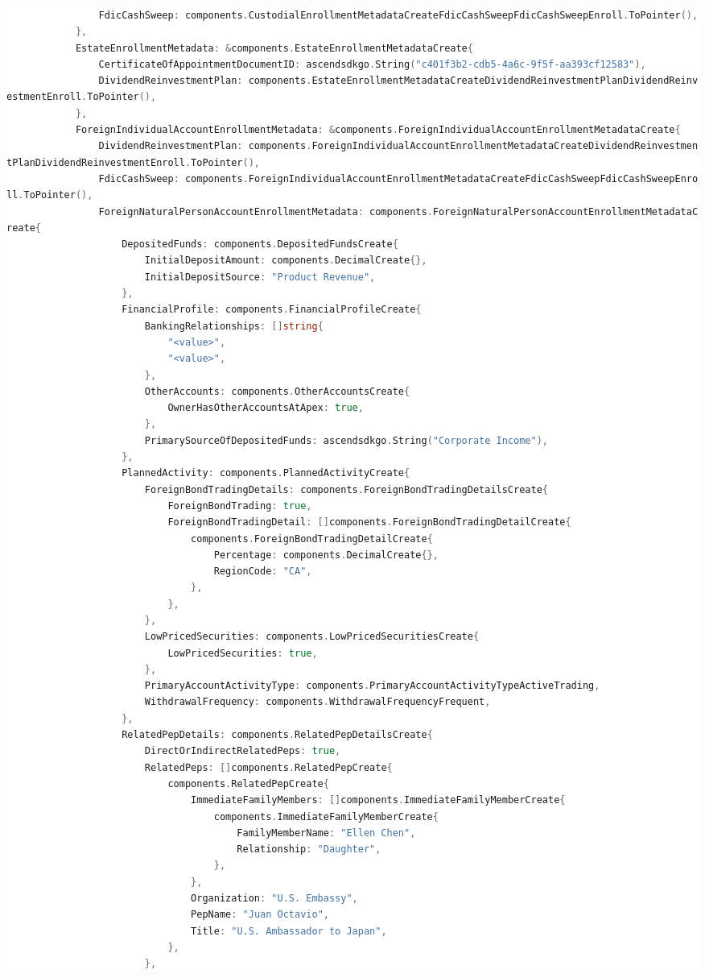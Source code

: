 ```go
                FdicCashSweep: components.CustodialEnrollmentMetadataCreateFdicCashSweepFdicCashSweepEnroll.ToPointer(),
            },
            EstateEnrollmentMetadata: &components.EstateEnrollmentMetadataCreate{
                CertificateOfAppointmentDocumentID: ascendsdkgo.String("c401f3b2-cdb5-4a6c-9f5f-aa393cf12583"),
                DividendReinvestmentPlan: components.EstateEnrollmentMetadataCreateDividendReinvestmentPlanDividendReinvestmentEnroll.ToPointer(),
            },
            ForeignIndividualAccountEnrollmentMetadata: &components.ForeignIndividualAccountEnrollmentMetadataCreate{
                DividendReinvestmentPlan: components.ForeignIndividualAccountEnrollmentMetadataCreateDividendReinvestmentPlanDividendReinvestmentEnroll.ToPointer(),
                FdicCashSweep: components.ForeignIndividualAccountEnrollmentMetadataCreateFdicCashSweepFdicCashSweepEnroll.ToPointer(),
                ForeignNaturalPersonAccountEnrollmentMetadata: components.ForeignNaturalPersonAccountEnrollmentMetadataCreate{
                    DepositedFunds: components.DepositedFundsCreate{
                        InitialDepositAmount: components.DecimalCreate{},
                        InitialDepositSource: "Product Revenue",
                    },
                    FinancialProfile: components.FinancialProfileCreate{
                        BankingRelationships: []string{
                            "<value>",
                            "<value>",
                        },
                        OtherAccounts: components.OtherAccountsCreate{
                            OwnerHasOtherAccountsAtApex: true,
                        },
                        PrimarySourceOfDepositedFunds: ascendsdkgo.String("Corporate Income"),
                    },
                    PlannedActivity: components.PlannedActivityCreate{
                        ForeignBondTradingDetails: components.ForeignBondTradingDetailsCreate{
                            ForeignBondTrading: true,
                            ForeignBondTradingDetail: []components.ForeignBondTradingDetailCreate{
                                components.ForeignBondTradingDetailCreate{
                                    Percentage: components.DecimalCreate{},
                                    RegionCode: "CA",
                                },
                            },
                        },
                        LowPricedSecurities: components.LowPricedSecuritiesCreate{
                            LowPricedSecurities: true,
                        },
                        PrimaryAccountActivityType: components.PrimaryAccountActivityTypeActiveTrading,
                        WithdrawalFrequency: components.WithdrawalFrequencyFrequent,
                    },
                    RelatedPepDetails: components.RelatedPepDetailsCreate{
                        DirectOrIndirectRelatedPeps: true,
                        RelatedPeps: []components.RelatedPepCreate{
                            components.RelatedPepCreate{
                                ImmediateFamilyMembers: []components.ImmediateFamilyMemberCreate{
                                    components.ImmediateFamilyMemberCreate{
                                        FamilyMemberName: "Ellen Chen",
                                        Relationship: "Daughter",
                                    },
                                },
                                Organization: "U.S. Embassy",
                                PepName: "Juan Octavio",
                                Title: "U.S. Ambassador to Japan",
                            },
                        },
```